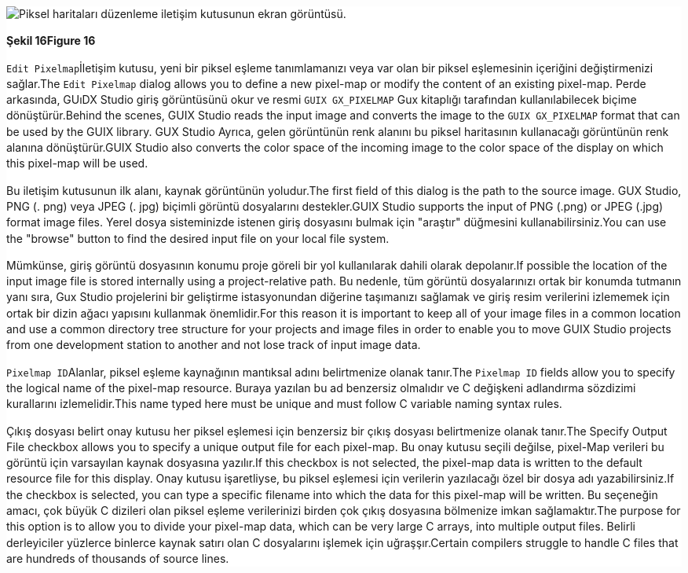 ![Piksel haritaları düzenleme iletişim kutusunun ekran görüntüsü.](./media/guix-studio/image49.jpg)

<span data-ttu-id="a21c8-248">**Şekil 16**</span><span class="sxs-lookup"><span data-stu-id="a21c8-248">**Figure 16**</span></span>

<span data-ttu-id="a21c8-249">`Edit Pixelmap`İletişim kutusu, yeni bir piksel eşleme tanımlamanızı veya var olan bir piksel eşlemesinin içeriğini değiştirmenizi sağlar.</span><span class="sxs-lookup"><span data-stu-id="a21c8-249">The `Edit Pixelmap` dialog allows you to define a new pixel-map or modify the content of an existing pixel-map.</span></span> <span data-ttu-id="a21c8-250">Perde arkasında, GUıDX Studio giriş görüntüsünü okur ve resmi `GUIX GX_PIXELMAP` Gux kitaplığı tarafından kullanılabilecek biçime dönüştürür.</span><span class="sxs-lookup"><span data-stu-id="a21c8-250">Behind the scenes, GUIX Studio reads the input image and converts the image to the `GUIX GX_PIXELMAP` format that can be used by the GUIX library.</span></span> <span data-ttu-id="a21c8-251">GUX Studio Ayrıca, gelen görüntünün renk alanını bu piksel haritasının kullanacağı görüntünün renk alanına dönüştürür.</span><span class="sxs-lookup"><span data-stu-id="a21c8-251">GUIX Studio also converts the color space of the incoming image to the color space of the display on which this pixel-map will be used.</span></span>

<span data-ttu-id="a21c8-252">Bu iletişim kutusunun ilk alanı, kaynak görüntünün yoludur.</span><span class="sxs-lookup"><span data-stu-id="a21c8-252">The first field of this dialog is the path to the source image.</span></span> <span data-ttu-id="a21c8-253">GUX Studio, PNG (. png) veya JPEG (. jpg) biçimli görüntü dosyalarını destekler.</span><span class="sxs-lookup"><span data-stu-id="a21c8-253">GUIX Studio supports the input of PNG (.png) or JPEG (.jpg) format image files.</span></span> <span data-ttu-id="a21c8-254">Yerel dosya sisteminizde istenen giriş dosyasını bulmak için "araştır" düğmesini kullanabilirsiniz.</span><span class="sxs-lookup"><span data-stu-id="a21c8-254">You can use the "browse" button to find the desired input file on your local file system.</span></span>

<span data-ttu-id="a21c8-255">Mümkünse, giriş görüntü dosyasının konumu proje göreli bir yol kullanılarak dahili olarak depolanır.</span><span class="sxs-lookup"><span data-stu-id="a21c8-255">If possible the location of the input image file is stored internally using a project-relative path.</span></span> <span data-ttu-id="a21c8-256">Bu nedenle, tüm görüntü dosyalarınızı ortak bir konumda tutmanın yanı sıra, Gux Studio projelerini bir geliştirme istasyonundan diğerine taşımanızı sağlamak ve giriş resim verilerini izlememek için ortak bir dizin ağacı yapısını kullanmak önemlidir.</span><span class="sxs-lookup"><span data-stu-id="a21c8-256">For this reason it is important to keep all of your image files in a common location and use a common directory tree structure for your projects and image files in order to enable you to move GUIX Studio projects from one development station to another and not lose track of input image data.</span></span>

<span data-ttu-id="a21c8-257">`Pixelmap ID`Alanlar, piksel eşleme kaynağının mantıksal adını belirtmenize olanak tanır.</span><span class="sxs-lookup"><span data-stu-id="a21c8-257">The `Pixelmap ID` fields allow you to specify the logical name of the pixel-map resource.</span></span> <span data-ttu-id="a21c8-258">Buraya yazılan bu ad benzersiz olmalıdır ve C değişkeni adlandırma sözdizimi kurallarını izlemelidir.</span><span class="sxs-lookup"><span data-stu-id="a21c8-258">This name typed here must be unique and must follow C variable naming syntax rules.</span></span>

<span data-ttu-id="a21c8-259">Çıkış dosyası belirt onay kutusu her piksel eşlemesi için benzersiz bir çıkış dosyası belirtmenize olanak tanır.</span><span class="sxs-lookup"><span data-stu-id="a21c8-259">The Specify Output File checkbox allows you to specify a unique output file for each pixel-map.</span></span> <span data-ttu-id="a21c8-260">Bu onay kutusu seçili değilse, pixel-Map verileri bu görüntü için varsayılan kaynak dosyasına yazılır.</span><span class="sxs-lookup"><span data-stu-id="a21c8-260">If this checkbox is not selected, the pixel-map data is written to the default resource file for this display.</span></span> <span data-ttu-id="a21c8-261">Onay kutusu işaretliyse, bu piksel eşlemesi için verilerin yazılacağı özel bir dosya adı yazabilirsiniz.</span><span class="sxs-lookup"><span data-stu-id="a21c8-261">If the checkbox is selected, you can type a specific filename into which the data for this pixel-map will be written.</span></span> <span data-ttu-id="a21c8-262">Bu seçeneğin amacı, çok büyük C dizileri olan piksel eşleme verilerinizi birden çok çıkış dosyasına bölmenize imkan sağlamaktır.</span><span class="sxs-lookup"><span data-stu-id="a21c8-262">The purpose for this option is to allow you to divide your pixel-map data, which can be very large C arrays, into multiple output files.</span></span> <span data-ttu-id="a21c8-263">Belirli derleyiciler yüzlerce binlerce kaynak satırı olan C dosyalarını işlemek için uğraşşır.</span><span class="sxs-lookup"><span data-stu-id="a21c8-263">Certain compilers struggle to handle C files that are hundreds of thousands of source lines.</span></span>
